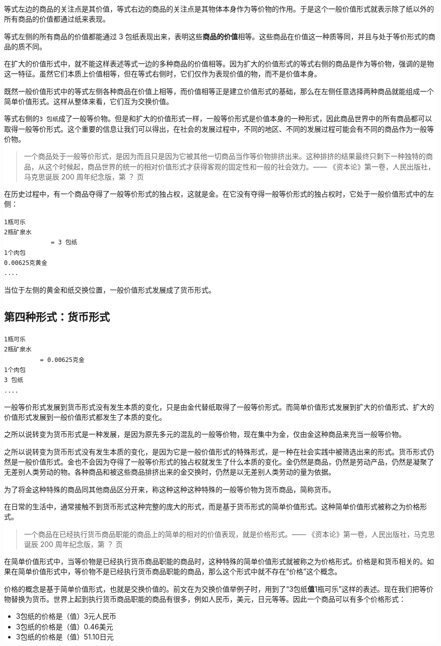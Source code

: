 等式左边的商品的关注点是其价值，等式右边的商品的关注点是其物体本身作为等价物的作用。于是这个一般价值形式就表示除了纸以外的所有商品的价值都通过纸来表现。

等式左侧的所有商品的价值都能通过 3 包纸表现出来，表明这些**商品的价值**相等。这些商品在价值这一种质等同，并且与处于等价形式的商品的质不同。

在扩大的价值形式中，就不能这样表述等式一边的多种商品的价值相等。因为扩大的价值形式的等式右侧的商品是作为等价物，强调的是物这一特征。虽然它们本质上价值相等，但在等式右侧时，它们仅作为表现价值的物，而不是价值本身。

既然一般价值形式中的等式左侧各种商品在价值上相等，而价值相等正是建立价值形式的基础，那么在左侧任意选择两种商品就能组成一个简单价值形式。这样从整体来看，它们互为交换价值。

等式右侧的`3 包纸`成了一般等价物。但是和扩大的价值形式一样，一般等价形式是价值本身的一种形式，因此商品世界中的所有商品都可以取得一般等价形式。这个重要的信息让我们可以得出，在社会的发展过程中，不同的地区、不同的发展过程可能会有不同的商品作为一般等价物。

> 一个商品处于一般等价形式，是因为而且只是因为它被其他一切商品当作等价物排挤出来。这种排挤的结果最终只剩下一种独特的商品，从这个时候起，商品世界的统一的相对价值形式才获得客观的固定性和一般的社会效力。—— 《资本论》第一卷，人民出版社，马克思诞辰 200 周年纪念版，第 ？ 页

在历史过程中，有一个商品夺得了一般等价形式的独占权，这就是金。在它没有夺得一般等价形式的独占权时，它处于一般价值形式中的左侧：

```
1瓶可乐
2瓶矿泉水  
             = 3 包纸
1个肉包
0.00625克黄金
....
```

当位于左侧的黄金和纸交换位置，一般价值形式发展成了货币形式。

## 第四种形式：货币形式

```
1瓶可乐
2瓶矿泉水  
          = 0.00625克金
1个肉包
3 包纸
....
```

一般等价形式发展到货币形式没有发生本质的变化，只是由金代替纸取得了一般等价形式。而简单价值形式发展到扩大的价值形式、扩大的价值形式发展到一般价值形式都发生了本质的变化。

之所以说转变为货币形式是一种发展，是因为原先多元的混乱的一般等价物，现在集中为金，仅由金这种商品来充当一般等价物。

之所以说转变为货币形式没有发生本质的变化，是因为它是一般价值形式的特殊形式，是一种在社会实践中被筛选出来的形式。货币形式仍然是一般价值形式。金也不会因为夺得了一般等价形式的独占权就发生了什么本质的变化。金仍然是商品，仍然是劳动产品，仍然是凝聚了无差别人类劳动的物。各种商品和被这些商品排挤出来的金交换时，仍然是以无差别人类劳动的量为依据。

为了将金这种特殊的商品同其他商品区分开来，称这种这种这种特殊的一般等价物为货币商品，简称货币。

在日常的生活中，通常接触不到货币形式这种完整的庞大的形式，而是基于货币形式的简单价值形式。这种简单价值形式被称之为价格形式。

> 一个商品在已经执行货币商品职能的商品上的简单的相对的价值表现，就是价格形式。—— 《资本论》第一卷，人民出版社，马克思诞辰 200 周年纪念版，第 ？ 页

在简单价值形式中，当等价物是已经执行货币商品职能的商品时，这种特殊的简单价值形式就被称之为价格形式。价格是和货币相关的。如果在简单价值形式中，等价物不是已经执行货币商品职能的商品，那么这个形式中就不存在“价格”这个概念。

价格的概念是基于简单价值形式，也就是交换价值的。前文在为交换价值举例子时，用到了“3包纸**值**1瓶可乐”这样的表述。现在我们把等价物替换为货币。世界上起到执行货币商品职能的商品有很多，例如人民币，美元，日元等等。因此一个商品可以有多个价格形式：

- 3包纸的价格是（值）3元人民币
- 3包纸的价格是（值）0.46美元
- 3包纸的价格是（值）51.10日元
